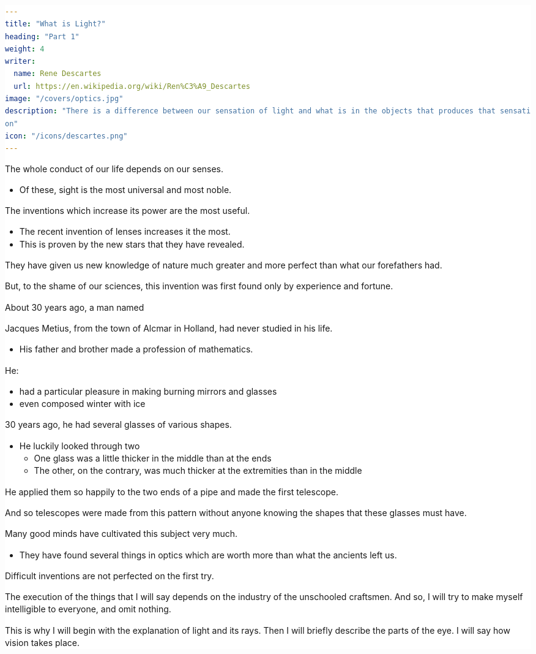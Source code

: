 ```yaml
---
title: "What is Light?"
heading: "Part 1"
weight: 4
writer:
  name: Rene Descartes
  url: https://en.wikipedia.org/wiki/Ren%C3%A9_Descartes
image: "/covers/optics.jpg"
description: "There is a difference between our sensation of light and what is in the objects that produces that sensation"
icon: "/icons/descartes.png"
---
```



The whole conduct of our life depends on our senses.
- Of these, sight is the most universal and most noble.

The inventions which increase its power are the most useful. 
- The recent invention of lenses increases it the most.
- This is proven by the new stars that they have revealed. 

They have given us new knowledge of nature much greater and more perfect than what our forefathers had. 

But, to the shame of our sciences, this invention was first found only by experience and fortune.

About 30 years ago, a man named 

Jacques Metius, from the town of Alcmar in Holland, had never studied in his life. 
- His father and brother made a profession of mathematics.

He:
- had a particular pleasure in making burning mirrors and glasses
- even composed winter with ice

30 years ago, he had several glasses of various shapes.
- He luckily looked through two
  - One glass was a little thicker in the middle than at the ends
  - The other, on the contrary, was much thicker at the extremities than in the middle

He applied them so happily to the two ends of a pipe and made the first telescope. 

And so telescopes were made from this pattern without anyone knowing the shapes that these glasses must have.

Many good minds have cultivated this subject very much.
- They have found several things in optics which are worth more than what the ancients left us.

Difficult inventions are not perfected on the first try.
 

The execution of the things that I will say depends on the industry of the unschooled craftsmen. And so, I will try to make myself intelligible to everyone, and omit nothing. 



This is why I will begin with the explanation of light and its rays. Then I will briefly describe the parts of the eye.  I will say how vision takes place.
